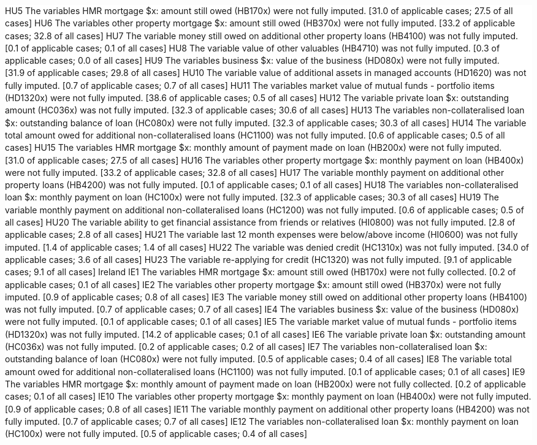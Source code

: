 HU5  The variables HMR mortgage $x: amount still owed (HB170x) were not fully imputed. [31.0 of applicable cases; 27.5 of all cases]
HU6  The variables other property mortgage $x: amount still owed (HB370x) were not fully imputed. [33.2 of applicable cases; 32.8 of all cases]
HU7  The variable money still owed on additional other property loans (HB4100) was not fully imputed. [0.1 of applicable cases; 0.1 of all cases]
HU8  The variable value of other valuables (HB4710) was not fully imputed. [0.3 of applicable cases; 0.0 of all cases]
HU9  The variables business $x: value of the business (HD080x) were not fully imputed. [31.9 of applicable cases; 29.8 of all cases]
HU10 The variable value of additional assets in managed accounts (HD1620) was not fully imputed. [0.7 of applicable cases; 0.7 of all cases]
HU11 The variables market value of mutual funds - portfolio items (HD1320x) were not fully imputed. [38.6 of applicable cases; 0.5 of all cases]
HU12 The variable private loan $x: outstanding amount (HC036x) was not fully imputed. [32.3 of applicable cases; 30.6 of all cases]
HU13 The variables non-collateralised loan $x: outstanding balance of loan (HC080x) were not fully imputed. [32.3 of applicable cases; 30.3 of all cases]
HU14 The variable total amount owed for additional non-collateralised loans (HC1100) was not fully imputed. [0.6 of applicable cases; 0.5 of all cases]
HU15 The variables HMR mortgage $x: monthly amount of payment made on loan (HB200x) were not fully imputed. [31.0 of applicable cases; 27.5 of all cases]
HU16 The variables other property mortgage $x: monthly payment on loan (HB400x) were not fully imputed. [33.2 of applicable cases; 32.8 of all cases]
HU17 The variable monthly payment on additional other property loans (HB4200) was not fully imputed. [0.1 of applicable cases; 0.1 of all cases]
HU18 The variables non-collateralised loan $x: monthly payment on loan (HC100x) were not fully imputed. [32.3 of applicable cases; 30.3 of all cases]
HU19 The variable monthly payment on additional non-collateralised loans (HC1200) was not fully imputed. [0.6 of applicable cases; 0.5 of all cases]
HU20 The variable ability to get financial assistance from friends or relatives (HI0800) was not fully imputed. [2.8 of applicable cases; 2.8 of all cases]
HU21 The variable last 12 month expenses were below/above income (HI0600) was not fully imputed. [1.4 of applicable cases; 1.4 of all cases]
HU22 The variable was denied credit (HC1310x) was not fully imputed. [34.0 of applicable cases; 3.6 of all cases]
HU23 The variable re-applying for credit (HC1320) was not fully imputed. [9.1 of applicable cases; 9.1 of all cases]
Ireland
IE1  The variables HMR mortgage $x: amount still owed (HB170x) were not fully collected. [0.2 of applicable cases; 0.1 of all cases]
IE2  The variables other property mortgage $x: amount still owed (HB370x) were not fully imputed. [0.9 of applicable cases; 0.8 of all cases]
IE3  The variable money still owed on additional other property loans (HB4100) was not fully imputed. [0.7 of applicable cases; 0.7 of all cases]
IE4  The variables business $x: value of the business (HD080x) were not fully imputed. [0.1 of applicable cases; 0.1 of all cases]
IE5  The variable market value of mutual funds - portfolio items (HD1320x) was not fully imputed. [14.2 of applicable cases; 0.1 of all cases]
IE6  The variable private loan $x: outstanding amount (HC036x) was not fully imputed. [0.2 of applicable cases; 0.2 of all cases]
IE7  The variables non-collateralised loan $x: outstanding balance of loan (HC080x) were not fully imputed. [0.5 of applicable cases; 0.4 of all cases]
IE8  The variable total amount owed for additional non-collateralised loans (HC1100) was not fully imputed. [0.1 of applicable cases; 0.1 of all cases]
IE9  The variables HMR mortgage $x: monthly amount of payment made on loan (HB200x) were not fully collected. [0.2 of applicable cases; 0.1 of all cases]
IE10 The variables other property mortgage $x: monthly payment on loan (HB400x) were not fully imputed. [0.9 of applicable cases; 0.8 of all cases]
IE11 The variable monthly payment on additional other property loans (HB4200) was not fully imputed. [0.7 of applicable cases; 0.7 of all cases]
IE12 The variables non-collateralised loan $x: monthly payment on loan (HC100x) were not fully imputed. [0.5 of applicable cases; 0.4 of all cases]